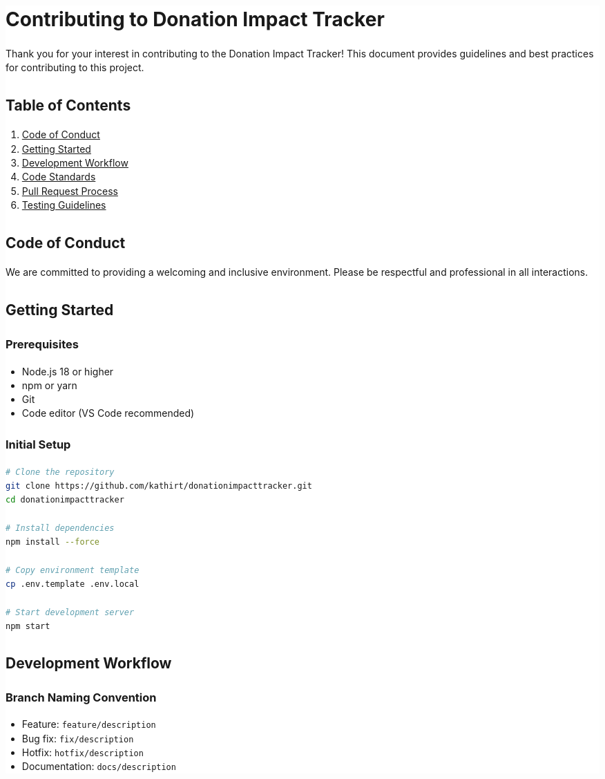 # Contributing to Donation Impact Tracker

Thank you for your interest in contributing to the Donation Impact Tracker! This document provides guidelines and best practices for contributing to this project.

## Table of Contents
1. [Code of Conduct](#code-of-conduct)
2. [Getting Started](#getting-started)
3. [Development Workflow](#development-workflow)
4. [Code Standards](#code-standards)
5. [Pull Request Process](#pull-request-process)
6. [Testing Guidelines](#testing-guidelines)

## Code of Conduct

We are committed to providing a welcoming and inclusive environment. Please be respectful and professional in all interactions.

## Getting Started

### Prerequisites
- Node.js 18 or higher
- npm or yarn
- Git
- Code editor (VS Code recommended)

### Initial Setup
```bash
# Clone the repository
git clone https://github.com/kathirt/donationimpacttracker.git
cd donationimpacttracker

# Install dependencies
npm install --force

# Copy environment template
cp .env.template .env.local

# Start development server
npm start
```

## Development Workflow

### Branch Naming Convention
- Feature: `feature/description`
- Bug fix: `fix/description`
- Hotfix: `hotfix/description`
- Documentation: `docs/description`
